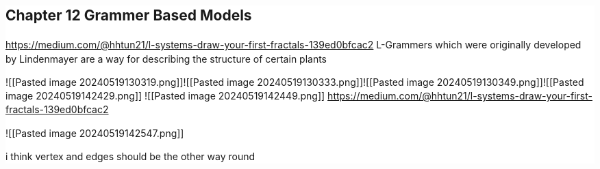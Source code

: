 
## Chapter 12 Grammer Based Models
https://medium.com/@hhtun21/l-systems-draw-your-first-fractals-139ed0bfcac2
L-Grammers which were originally developed by Lindenmayer are a way for describing the structure of certain plants

![[Pasted image 20240519130319.png]]![[Pasted image 20240519130333.png]]![[Pasted image 20240519130349.png]]![[Pasted image 20240519142429.png]]
![[Pasted image 20240519142449.png]]
https://medium.com/@hhtun21/l-systems-draw-your-first-fractals-139ed0bfcac2



![[Pasted image 20240519142547.png]]



i think vertex and edges should be the other way round